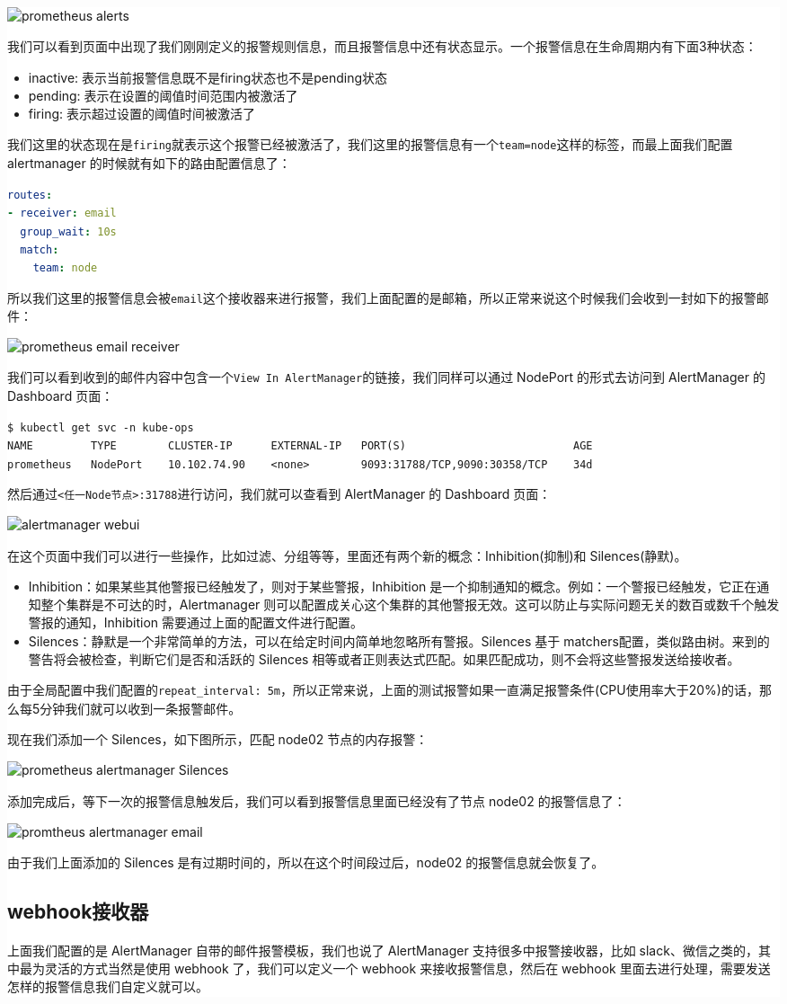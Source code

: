 ![prometheus alerts](./images/prometheus-alerts.png)

我们可以看到页面中出现了我们刚刚定义的报警规则信息，而且报警信息中还有状态显示。一个报警信息在生命周期内有下面3种状态：

* inactive: 表示当前报警信息既不是firing状态也不是pending状态
* pending: 表示在设置的阈值时间范围内被激活了
* firing: 表示超过设置的阈值时间被激活了

我们这里的状态现在是`firing`就表示这个报警已经被激活了，我们这里的报警信息有一个`team=node`这样的标签，而最上面我们配置 alertmanager 的时候就有如下的路由配置信息了：
```yaml
routes:
- receiver: email
  group_wait: 10s
  match:
    team: node
```

所以我们这里的报警信息会被`email`这个接收器来进行报警，我们上面配置的是邮箱，所以正常来说这个时候我们会收到一封如下的报警邮件：

![prometheus email receiver](./images/prometheus-alert-email.png)

我们可以看到收到的邮件内容中包含一个`View In AlertManager`的链接，我们同样可以通过 NodePort 的形式去访问到 AlertManager 的 Dashboard 页面：
```shell
$ kubectl get svc -n kube-ops
NAME         TYPE        CLUSTER-IP      EXTERNAL-IP   PORT(S)                          AGE
prometheus   NodePort    10.102.74.90    <none>        9093:31788/TCP,9090:30358/TCP    34d
```

然后通过`<任一Node节点>:31788`进行访问，我们就可以查看到 AlertManager 的 Dashboard 页面：

![alertmanager webui](./images/prometheus-alertmanager-webui.png)

在这个页面中我们可以进行一些操作，比如过滤、分组等等，里面还有两个新的概念：Inhibition(抑制)和 Silences(静默)。

* Inhibition：如果某些其他警报已经触发了，则对于某些警报，Inhibition 是一个抑制通知的概念。例如：一个警报已经触发，它正在通知整个集群是不可达的时，Alertmanager 则可以配置成关心这个集群的其他警报无效。这可以防止与实际问题无关的数百或数千个触发警报的通知，Inhibition 需要通过上面的配置文件进行配置。
* Silences：静默是一个非常简单的方法，可以在给定时间内简单地忽略所有警报。Silences 基于 matchers配置，类似路由树。来到的警告将会被检查，判断它们是否和活跃的 Silences 相等或者正则表达式匹配。如果匹配成功，则不会将这些警报发送给接收者。

由于全局配置中我们配置的`repeat_interval: 5m`，所以正常来说，上面的测试报警如果一直满足报警条件(CPU使用率大于20%)的话，那么每5分钟我们就可以收到一条报警邮件。

现在我们添加一个 Silences，如下图所示，匹配 node02 节点的内存报警：

![prometheus alertmanager Silences](./images/prometheus-alertmanager-silence.png)

添加完成后，等下一次的报警信息触发后，我们可以看到报警信息里面已经没有了节点 node02 的报警信息了：

![promtheus alertmanager email](./images/promethues-alertmanager-email2.png)


由于我们上面添加的 Silences 是有过期时间的，所以在这个时间段过后，node02 的报警信息就会恢复了。


## webhook接收器
上面我们配置的是 AlertManager 自带的邮件报警模板，我们也说了 AlertManager 支持很多中报警接收器，比如 slack、微信之类的，其中最为灵活的方式当然是使用 webhook 了，我们可以定义一个 webhook 来接收报警信息，然后在 webhook 里面去进行处理，需要发送怎样的报警信息我们自定义就可以。
